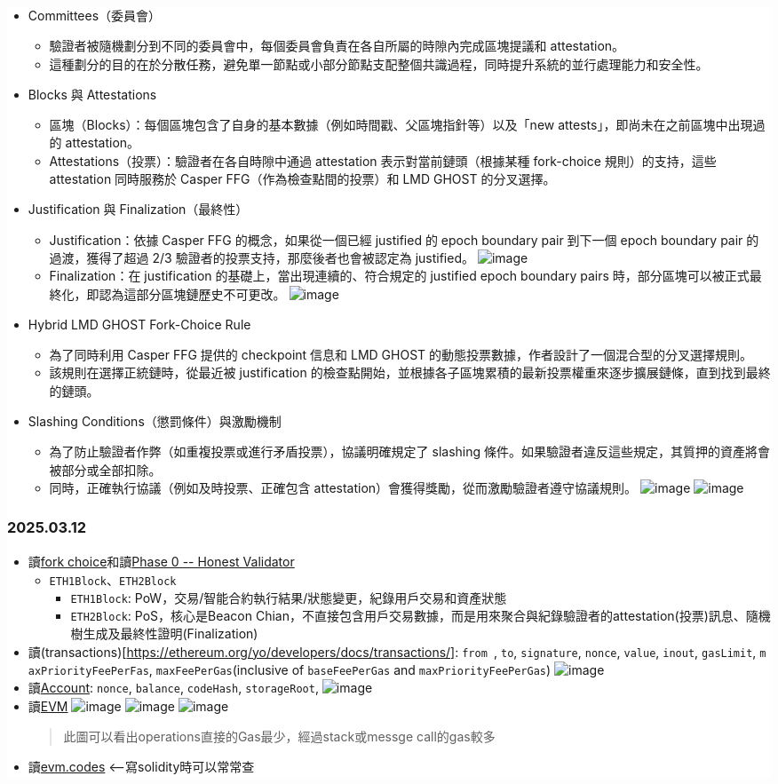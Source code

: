 + Committees（委員會）
  - 驗證者被隨機劃分到不同的委員會中，每個委員會負責在各自所屬的時隙內完成區塊提議和 attestation。
  - 這種劃分的目的在於分散任務，避免單一節點或小部分節點支配整個共識過程，同時提升系統的並行處理能力和安全性。
+ Blocks 與 Attestations
  - 區塊（Blocks）：每個區塊包含了自身的基本數據（例如時間戳、父區塊指針等）以及「new attests」，即尚未在之前區塊中出現過的 attestation。
  - Attestations（投票）：驗證者在各自時隙中通過 attestation 表示對當前鏈頭（根據某種 fork-choice 規則）的支持，這些 attestation 同時服務於 Casper FFG（作為檢查點間的投票）和 LMD GHOST 的分叉選擇。
+ Justification 與 Finalization（最終性）
  - Justification：依據 Casper FFG 的概念，如果從一個已經 justified 的 epoch boundary pair 到下一個 epoch boundary pair 的過渡，獲得了超過 2/3 驗證者的投票支持，那麼後者也會被認定為 justified。
    ![image](https://github.com/user-attachments/assets/ee23e154-ddc9-4299-944c-352bfb25acd9)
  - Finalization：在 justification 的基礎上，當出現連續的、符合規定的 justified epoch boundary pairs 時，部分區塊可以被正式最終化，即認為這部分區塊鏈歷史不可更改。
    ![image](https://github.com/user-attachments/assets/9167eb77-518c-4a12-8262-cf850d47baee)

+ Hybrid LMD GHOST Fork-Choice Rule
  - 為了同時利用 Casper FFG 提供的 checkpoint 信息和 LMD GHOST 的動態投票數據，作者設計了一個混合型的分叉選擇規則。
  - 該規則在選擇正統鏈時，從最近被 justification 的檢查點開始，並根據各子區塊累積的最新投票權重來逐步擴展鏈條，直到找到最終的鏈頭。
+ Slashing Conditions（懲罰條件）與激勵機制
  - 為了防止驗證者作弊（如重複投票或進行矛盾投票），協議明確規定了 slashing 條件。如果驗證者違反這些規定，其質押的資產將會被部分或全部扣除。
  - 同時，正確執行協議（例如及時投票、正確包含 attestation）會獲得獎勵，從而激勵驗證者遵守協議規則。
![image](https://github.com/user-attachments/assets/0b5547fc-41ee-46fd-857b-8c84e955e359)
![image](https://github.com/user-attachments/assets/83a5c260-ea23-4356-b856-271578d031a0)

### 2025.03.12
+ 讀[fork choice](https://github.com/ethereum/annotated-spec/blob/master/phase0/fork-choice.md)和讀[Phase 0 -- Honest Validator](https://github.com/ethereum/consensus-specs/blob/dev/specs/phase0/validator.md#beacon-chain-responsibilities)
  + `ETH1Block`、`ETH2Block`
    + `ETH1Block`: PoW，交易/智能合約執行結果/狀態變更，紀錄用戶交易和資產狀態
    + `ETH2Block`: PoS，核心是Beacon Chian，不直接包含用戶交易數據，而是用來聚合與紀錄驗證者的attestation(投票)訊息、隨機樹生成及最終性證明(Finalization)
+ 讀(transactions)[https://ethereum.org/yo/developers/docs/transactions/]: `from `, `to`, `signature`, `nonce`, `value`, `inout`, `gasLimit`, `maxPriorityFeePerFas`, `maxFeePerGas`(inclusive of `baseFeePerGas` and `maxPriorityFeePerGas`)
  ![image](https://github.com/user-attachments/assets/10599ba7-6d6b-4697-97d1-695a97e6d674)
+ 讀[Account](https://ethereum.org/yo/developers/docs/accounts/): `nonce`, `balance`, `codeHash`, `storageRoot`,
![image](https://github.com/user-attachments/assets/33714d8d-9399-4ae4-9775-978668d72f64)
+ 讀[EVM](https://ethereum.org/yo/developers/docs/evm/)
  ![image](https://github.com/user-attachments/assets/e6ef686d-e171-49b2-82f9-de754a863054)
  ![image](https://github.com/user-attachments/assets/db090ff7-dca0-4bc9-8fb5-f7b05a9c9767)
  ![image](https://github.com/user-attachments/assets/0ce3e520-bd39-4ef3-a7c7-dd6f5b596124)
  > 此圖可以看出operations直接的Gas最少，經過stack或messge call的gas較多
+ 讀[evm.codes](https://www.evm.codes/) <--寫solidity時可以常常查
